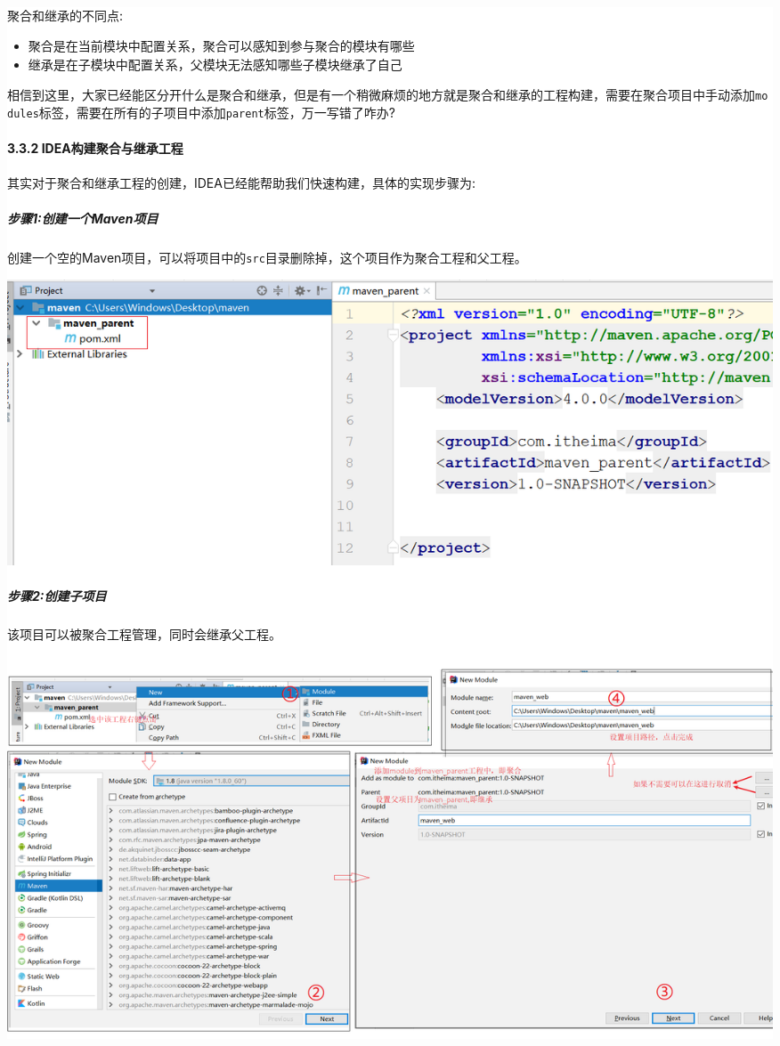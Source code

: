 聚合和继承的不同点:

* 聚合是在当前模块中配置关系，聚合可以感知到参与聚合的模块有哪些
* 继承是在子模块中配置关系，父模块无法感知哪些子模块继承了自己

相信到这里，大家已经能区分开什么是聚合和继承，但是有一个稍微麻烦的地方就是聚合和继承的工程构建，需要在聚合项目中手动添加`modules`标签，需要在所有的子项目中添加`parent`标签，万一写错了咋办?

#### 3.3.2 IDEA构建聚合与继承工程

其实对于聚合和继承工程的创建，IDEA已经能帮助我们快速构建，具体的实现步骤为:

##### 步骤1:创建一个Maven项目

创建一个空的Maven项目，可以将项目中的`src`目录删除掉，这个项目作为聚合工程和父工程。

![1630946592924](assets/1630946592924.png)

##### 步骤2:创建子项目

该项目可以被聚合工程管理，同时会继承父工程。

![1630947082716](assets/1630947082716.png)
